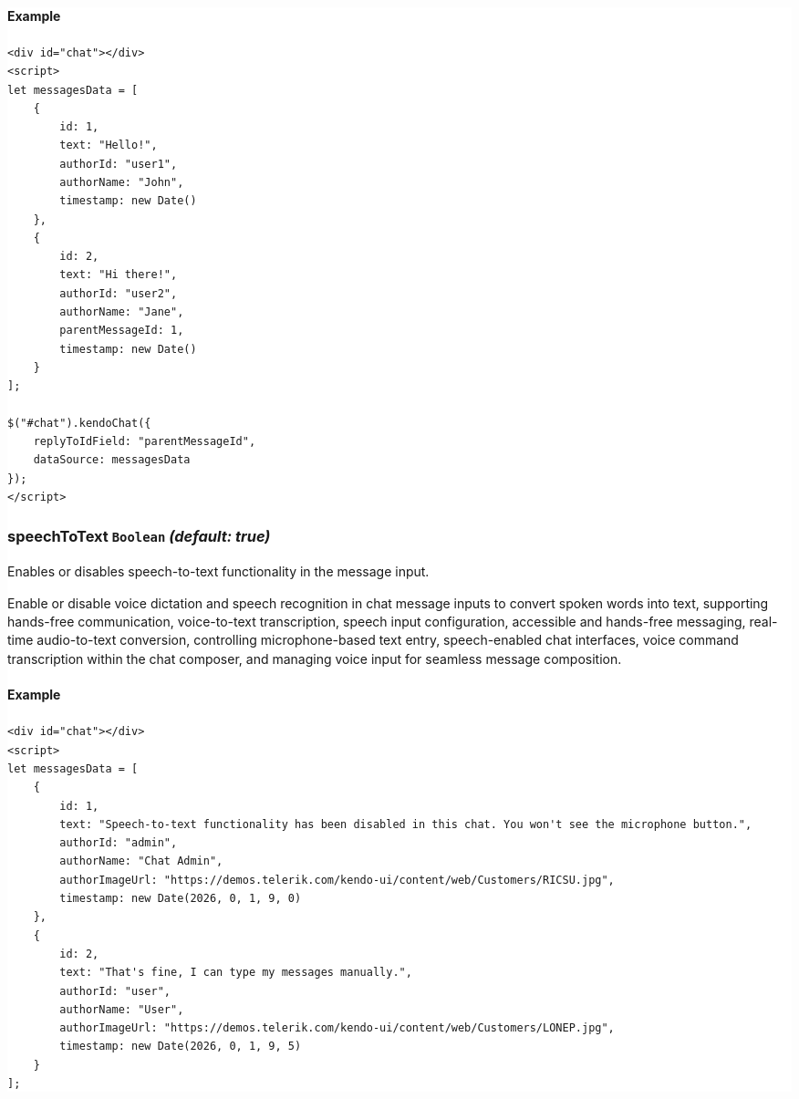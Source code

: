 #### Example

    <div id="chat"></div>
    <script>
    let messagesData = [
        { 
            id: 1, 
            text: "Hello!", 
            authorId: "user1", 
            authorName: "John",
            timestamp: new Date() 
        },
        { 
            id: 2, 
            text: "Hi there!", 
            authorId: "user2", 
            authorName: "Jane",
            parentMessageId: 1,
            timestamp: new Date() 
        }
    ];
    
    $("#chat").kendoChat({
        replyToIdField: "parentMessageId",
        dataSource: messagesData
    });
    </script>

### speechToText `Boolean` *(default: true)*

Enables or disables speech-to-text functionality in the message input.


<div class="meta-api-description">
Enable or disable voice dictation and speech recognition in chat message inputs to convert spoken words into text, supporting hands-free communication, voice-to-text transcription, speech input configuration, accessible and hands-free messaging, real-time audio-to-text conversion, controlling microphone-based text entry, speech-enabled chat interfaces, voice command transcription within the chat composer, and managing voice input for seamless message composition.
</div>

#### Example

    <div id="chat"></div>
    <script>
    let messagesData = [
        {
            id: 1,
            text: "Speech-to-text functionality has been disabled in this chat. You won't see the microphone button.",
            authorId: "admin",
            authorName: "Chat Admin",
            authorImageUrl: "https://demos.telerik.com/kendo-ui/content/web/Customers/RICSU.jpg",
            timestamp: new Date(2026, 0, 1, 9, 0)
        },
        {
            id: 2,
            text: "That's fine, I can type my messages manually.",
            authorId: "user",
            authorName: "User",
            authorImageUrl: "https://demos.telerik.com/kendo-ui/content/web/Customers/LONEP.jpg",
            timestamp: new Date(2026, 0, 1, 9, 5)
        }
    ];
    